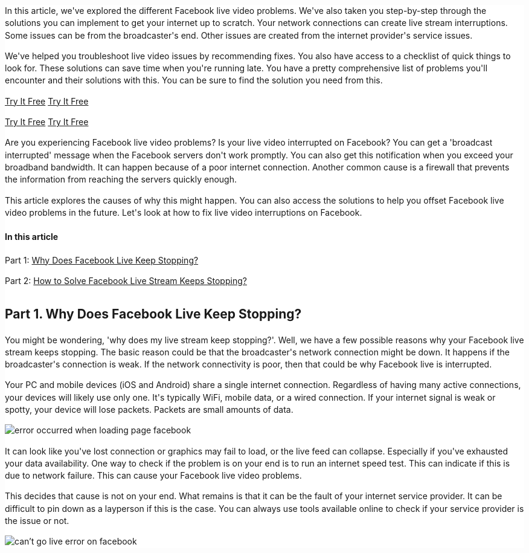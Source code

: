 In this article, we've explored the different Facebook live video problems. We've also taken you step-by-step through the solutions you can implement to get your internet up to scratch. Your network connections can create live stream interruptions. Some issues can be from the broadcaster's end. Other issues are created from the internet provider's service issues.

We've helped you troubleshoot live video issues by recommending fixes. You also have access to a checklist of quick things to look for. These solutions can save time when you're running late. You have a pretty comprehensive list of problems you'll encounter and their solutions with this. You can be sure to find the solution you need from this.

[Try It Free](https://tools.techidaily.com/wondershare/filmora/download/) [Try It Free](https://tools.techidaily.com/wondershare/filmora/download/)

[Try It Free](https://tools.techidaily.com/wondershare/filmora/download/) [Try It Free](https://tools.techidaily.com/wondershare/filmora/download/)

Are you experiencing Facebook live video problems? Is your live video interrupted on Facebook? You can get a 'broadcast interrupted' message when the Facebook servers don't work promptly. You can also get this notification when you exceed your broadband bandwidth. It can happen because of a poor internet connection. Another common cause is a firewall that prevents the information from reaching the servers quickly enough.

This article explores the causes of why this might happen. You can also access the solutions to help you offset Facebook live video problems in the future. Let's look at how to fix live video interruptions on Facebook.

#### In this article

Part 1: [Why Does Facebook Live Keep Stopping?](#step1)

Part 2: [How to Solve Facebook Live Stream Keeps Stopping?](#step2)

## Part 1\. Why Does Facebook Live Keep Stopping?

You might be wondering, 'why does my live stream keep stopping?'. Well, we have a few possible reasons why your Facebook live stream keeps stopping. The basic reason could be that the broadcaster's network connection might be down. It happens if the broadcaster's connection is weak. If the network connectivity is poor, then that could be why Facebook live is interrupted.

Your PC and mobile devices (iOS and Android) share a single internet connection. Regardless of having many active connections, your devices will likely use only one. It's typically WiFi, mobile data, or a wired connection. If your internet signal is weak or spotty, your device will lose packets. Packets are small amounts of data.

![error occurred when loading page facebook](https://images.wondershare.com/filmora/article-images/2021/facebook-live-video-problems-1.png)

It can look like you've lost connection or graphics may fail to load, or the live feed can collapse. Especially if you've exhausted your data availability. One way to check if the problem is on your end is to run an internet speed test. This can indicate if this is due to network failure. This can cause your Facebook live video problems.

This decides that cause is not on your end. What remains is that it can be the fault of your internet service provider. It can be difficult to pin down as a layperson if this is the case. You can always use tools available online to check if your service provider is the issue or not.

![can’t go live error on facebook](https://images.wondershare.com/filmora/article-images/2021/facebook-live-video-problems-2.png)
